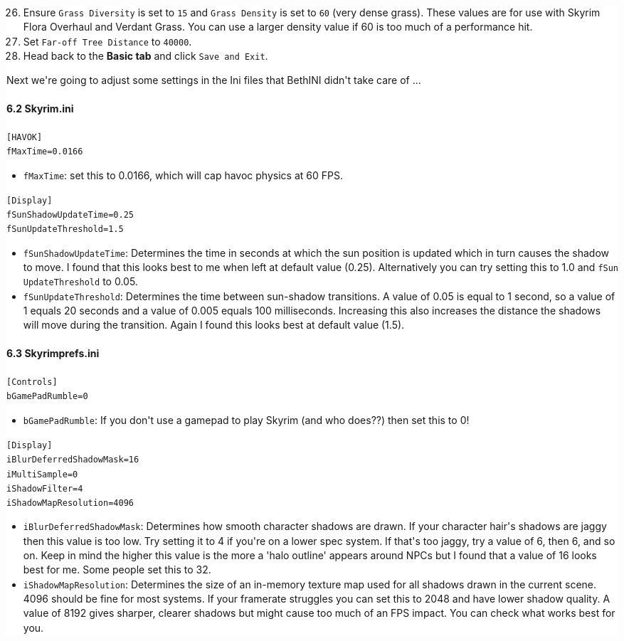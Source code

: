   26. Ensure ```Grass Diversity``` is set to ```15``` and ```Grass Density``` is set to ```60``` (very dense grass). These values are for use with Skyrim Flora Overhaul and Verdant Grass. You can use a larger density value if 60 is too much of a performance hit.
  27. Set ```Far-off Tree Distance``` to ```40000```.
  28. Head back to the **Basic tab** and click ```Save and Exit```.

Next we're going to adjust some settings in the Ini files that BethINI didn't take care of ...

#### 6.2 Skyrim.ini

```
[HAVOK]
fMaxTime=0.0166
```

  - ```fMaxTime```: set this to 0.0166, which will cap havoc physics at 60 FPS.

```
[Display]
fSunShadowUpdateTime=0.25
fSunUpdateThreshold=1.5
```

  - `fSunShadowUpdateTime`: Determines the time in seconds at which the sun position is updated which in turn causes the shadow to move. I found that this looks best to me when left at default value (0.25). Alternatively you can try setting this to 1.0 and ```fSunUpdateThreshold``` to 0.05.
  - `fSunUpdateThreshold`: Determines the time between sun-shadow transitions. A value of 0.05 is equal to 1 second, so a value of 1 equals 20 seconds and a value of 0.005 equals 100 milliseconds. Increasing this also increases the distance the shadows will move during the transition. Again I found this looks best at default value (1.5).

#### 6.3 Skyrimprefs.ini

```
[Controls]
bGamePadRumble=0
```

  - ```bGamePadRumble```: If you don't use a gamepad to play Skyrim (and who does??) then set this to 0!

```
[Display]
iBlurDeferredShadowMask=16
iMultiSample=0
iShadowFilter=4
iShadowMapResolution=4096
```

  - ```iBlurDeferredShadowMask```: Determines how smooth character shadows are drawn. If your character hair's shadows are jaggy then this value is too low. Try setting it to 4 if you're on a lower spec system. If that's too jaggy, try a value of 6, then 6, and so on. Keep in mind the higher this value is the more a 'halo outline' appears around NPCs but I found that a value of 16 looks best for me. Some people set this to 32.
  - ```iShadowMapResolution```: Determines the size of an in-memory texture map used for all shadows drawn in the current scene. 4096 should be fine for most systems. If your framerate struggles you can set this to 2048 and have lower shadow quality. A value of 8192 gives sharper, clearer shadows but might cause too much of an FPS impact. You can check what works best for you.
